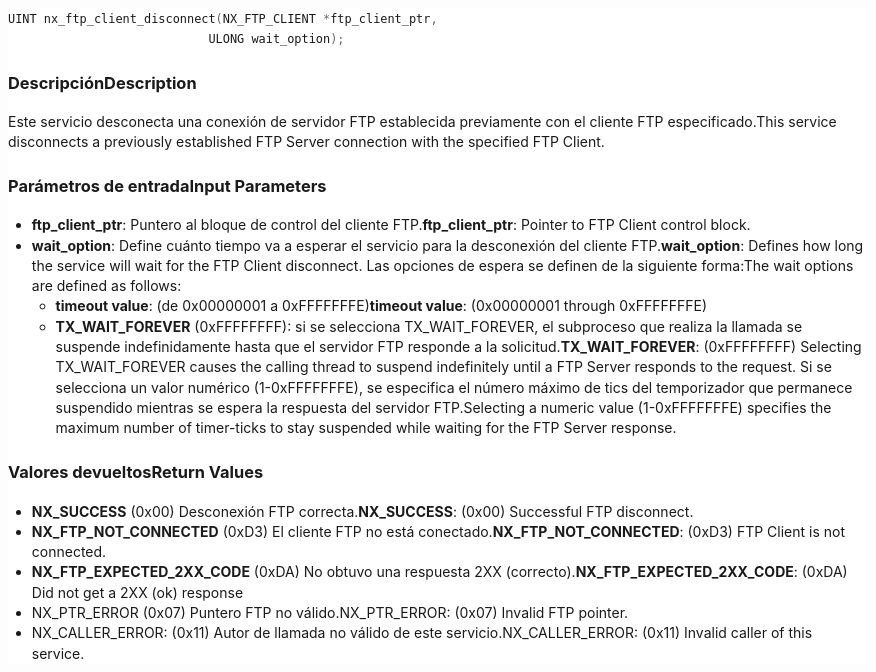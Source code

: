 ```c
UINT nx_ftp_client_disconnect(NX_FTP_CLIENT *ftp_client_ptr,
                            ULONG wait_option);
```

### <a name="description"></a><span data-ttu-id="0dd3b-312">Descripción</span><span class="sxs-lookup"><span data-stu-id="0dd3b-312">Description</span></span>

<span data-ttu-id="0dd3b-313">Este servicio desconecta una conexión de servidor FTP establecida previamente con el cliente FTP especificado.</span><span class="sxs-lookup"><span data-stu-id="0dd3b-313">This service disconnects a previously established FTP Server connection with the specified FTP Client.</span></span>

### <a name="input-parameters"></a><span data-ttu-id="0dd3b-314">Parámetros de entrada</span><span class="sxs-lookup"><span data-stu-id="0dd3b-314">Input Parameters</span></span>

- <span data-ttu-id="0dd3b-315">**ftp_client_ptr**: Puntero al bloque de control del cliente FTP.</span><span class="sxs-lookup"><span data-stu-id="0dd3b-315">**ftp_client_ptr**: Pointer to FTP Client control block.</span></span>
- <span data-ttu-id="0dd3b-316">**wait_option**: Define cuánto tiempo va a esperar el servicio para la desconexión del cliente FTP.</span><span class="sxs-lookup"><span data-stu-id="0dd3b-316">**wait_option**: Defines how long the service will wait for the FTP Client disconnect.</span></span> <span data-ttu-id="0dd3b-317">Las opciones de espera se definen de la siguiente forma:</span><span class="sxs-lookup"><span data-stu-id="0dd3b-317">The wait options are defined as follows:</span></span>
  - <span data-ttu-id="0dd3b-318">**timeout value**: (de 0x00000001 a 0xFFFFFFFE)</span><span class="sxs-lookup"><span data-stu-id="0dd3b-318">**timeout value**: (0x00000001 through 0xFFFFFFFE)</span></span>
  - <span data-ttu-id="0dd3b-319">**TX_WAIT_FOREVER** (0xFFFFFFFF): si se selecciona TX_WAIT_FOREVER, el subproceso que realiza la llamada se suspende indefinidamente hasta que el servidor FTP responde a la solicitud.</span><span class="sxs-lookup"><span data-stu-id="0dd3b-319">**TX_WAIT_FOREVER**: (0xFFFFFFFF) Selecting TX_WAIT_FOREVER causes the calling thread to suspend indefinitely until a FTP Server responds to the request.</span></span> <span data-ttu-id="0dd3b-320">Si se selecciona un valor numérico (1-0xFFFFFFFE), se especifica el número máximo de tics del temporizador que permanece suspendido mientras se espera la respuesta del servidor FTP.</span><span class="sxs-lookup"><span data-stu-id="0dd3b-320">Selecting a numeric value (1-0xFFFFFFFE) specifies the maximum number of timer-ticks to stay suspended while waiting for the FTP Server response.</span></span>

### <a name="return-values"></a><span data-ttu-id="0dd3b-321">Valores devueltos</span><span class="sxs-lookup"><span data-stu-id="0dd3b-321">Return Values</span></span>

- <span data-ttu-id="0dd3b-322">**NX_SUCCESS** (0x00) Desconexión FTP correcta.</span><span class="sxs-lookup"><span data-stu-id="0dd3b-322">**NX_SUCCESS**: (0x00) Successful FTP disconnect.</span></span>
- <span data-ttu-id="0dd3b-323">**NX_FTP_NOT_CONNECTED** (0xD3) El cliente FTP no está conectado.</span><span class="sxs-lookup"><span data-stu-id="0dd3b-323">**NX_FTP_NOT_CONNECTED**: (0xD3) FTP Client is not connected.</span></span>
- <span data-ttu-id="0dd3b-324">**NX_FTP_EXPECTED_2XX_CODE** (0xDA) No obtuvo una respuesta 2XX (correcto).</span><span class="sxs-lookup"><span data-stu-id="0dd3b-324">**NX_FTP_EXPECTED_2XX_CODE**: (0xDA) Did not get a 2XX (ok) response</span></span>
- <span data-ttu-id="0dd3b-325">NX_PTR_ERROR (0x07) Puntero FTP no válido.</span><span class="sxs-lookup"><span data-stu-id="0dd3b-325">NX_PTR_ERROR: (0x07) Invalid FTP pointer.</span></span>
- <span data-ttu-id="0dd3b-326">NX_CALLER_ERROR: (0x11) Autor de llamada no válido de este servicio.</span><span class="sxs-lookup"><span data-stu-id="0dd3b-326">NX_CALLER_ERROR: (0x11) Invalid caller of this service.</span></span>
